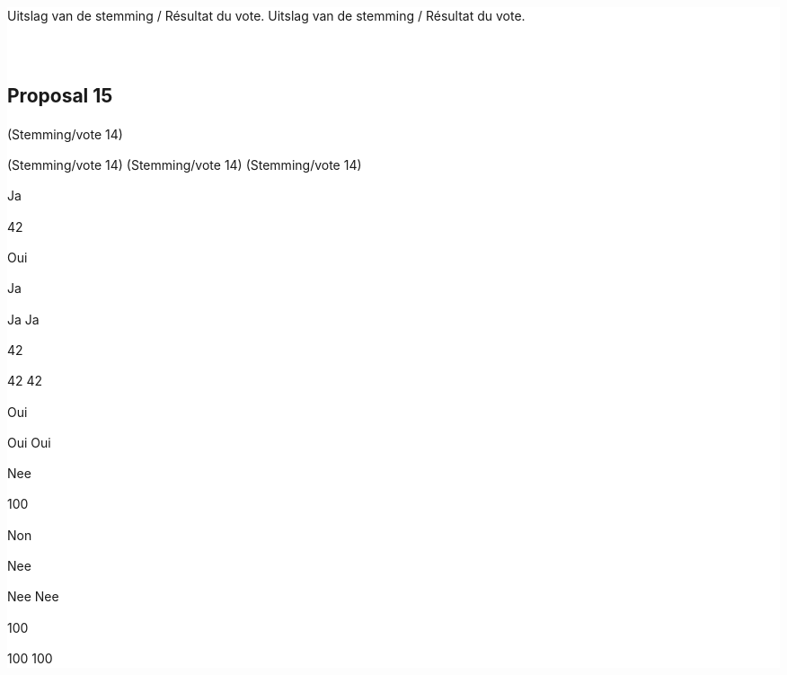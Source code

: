 Uitslag van de
stemming / Résultat du vote.
Uitslag van de
stemming / Résultat du vote.

 
 


## Proposal 15


(Stemming/vote 14)

(Stemming/vote 14)
(Stemming/vote 14)
(Stemming/vote 14)



Ja


42


Oui



Ja

Ja
Ja


42

42
42


Oui

Oui
Oui



Nee


100


Non



Nee

Nee
Nee


100

100
100
